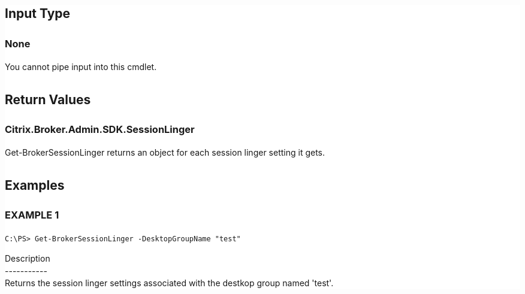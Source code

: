 ## Input Type
### None
   You cannot pipe input into this cmdlet.
## Return Values
### Citrix.Broker.Admin.SDK.SessionLinger
   Get-BrokerSessionLinger returns an object for each session linger setting it gets.
## Examples

### EXAMPLE 1
```
C:\PS> Get-BrokerSessionLinger -DesktopGroupName "test"
```
   Description<br>-----------<br>Returns the session linger settings associated with the destkop group named 'test'.
